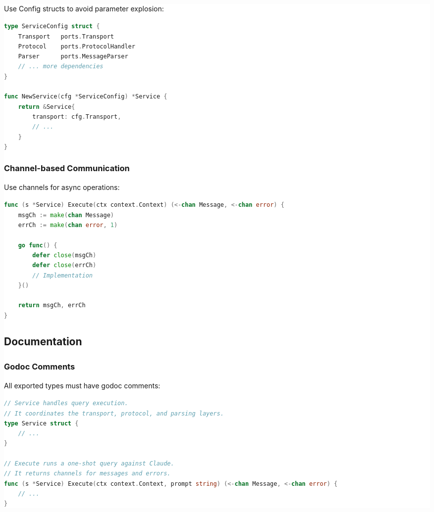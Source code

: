 Use Config structs to avoid parameter explosion:

```go
type ServiceConfig struct {
    Transport   ports.Transport
    Protocol    ports.ProtocolHandler
    Parser      ports.MessageParser
    // ... more dependencies
}

func NewService(cfg *ServiceConfig) *Service {
    return &Service{
        transport: cfg.Transport,
        // ...
    }
}
```

### Channel-based Communication

Use channels for async operations:

```go
func (s *Service) Execute(ctx context.Context) (<-chan Message, <-chan error) {
    msgCh := make(chan Message)
    errCh := make(chan error, 1)

    go func() {
        defer close(msgCh)
        defer close(errCh)
        // Implementation
    }()

    return msgCh, errCh
}
```

## Documentation

### Godoc Comments

All exported types must have godoc comments:

```go
// Service handles query execution.
// It coordinates the transport, protocol, and parsing layers.
type Service struct {
    // ...
}

// Execute runs a one-shot query against Claude.
// It returns channels for messages and errors.
func (s *Service) Execute(ctx context.Context, prompt string) (<-chan Message, <-chan error) {
    // ...
}
```
